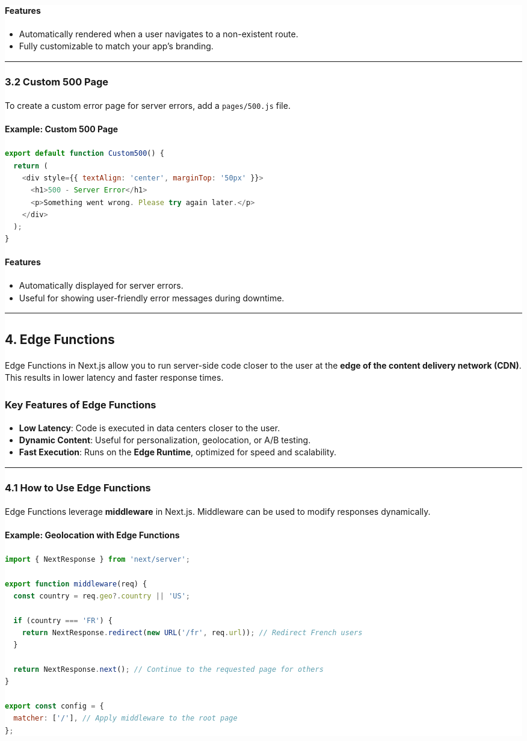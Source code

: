 #### **Features**
- Automatically rendered when a user navigates to a non-existent route.
- Fully customizable to match your app’s branding.

---

### **3.2 Custom 500 Page**

To create a custom error page for server errors, add a `pages/500.js` file.

#### **Example: Custom 500 Page**
```javascript
export default function Custom500() {
  return (
    <div style={{ textAlign: 'center', marginTop: '50px' }}>
      <h1>500 - Server Error</h1>
      <p>Something went wrong. Please try again later.</p>
    </div>
  );
}
```

#### **Features**
- Automatically displayed for server errors.
- Useful for showing user-friendly error messages during downtime.

---

## **4. Edge Functions**

<audio src="C:\Users\10691\Downloads\2024年12月20日01点38分.mp3"></audio>

Edge Functions in Next.js allow you to run server-side code closer to the user at the **edge of the content delivery network (CDN)**. This results in lower latency and faster response times.

### **Key Features of Edge Functions**
- **Low Latency**: Code is executed in data centers closer to the user.
- **Dynamic Content**: Useful for personalization, geolocation, or A/B testing.
- **Fast Execution**: Runs on the **Edge Runtime**, optimized for speed and scalability.

---

### **4.1 How to Use Edge Functions**

Edge Functions leverage **middleware** in Next.js. Middleware can be used to modify responses dynamically.

#### **Example: Geolocation with Edge Functions**
```javascript
import { NextResponse } from 'next/server';

export function middleware(req) {
  const country = req.geo?.country || 'US';

  if (country === 'FR') {
    return NextResponse.redirect(new URL('/fr', req.url)); // Redirect French users
  }

  return NextResponse.next(); // Continue to the requested page for others
}

export const config = {
  matcher: ['/'], // Apply middleware to the root page
};
```
